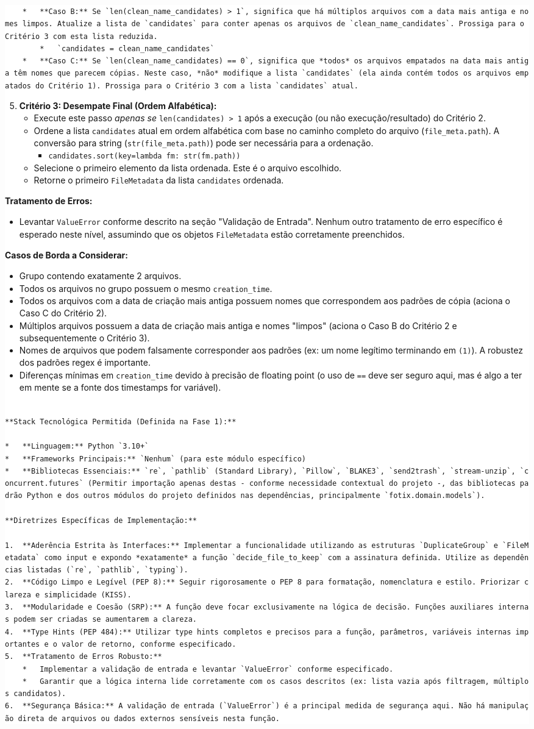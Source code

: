         *   **Caso B:** Se `len(clean_name_candidates) > 1`, significa que há múltiplos arquivos com a data mais antiga e nomes limpos. Atualize a lista de `candidates` para conter apenas os arquivos de `clean_name_candidates`. Prossiga para o Critério 3 com esta lista reduzida.
            *   `candidates = clean_name_candidates`
        *   **Caso C:** Se `len(clean_name_candidates) == 0`, significa que *todos* os arquivos empatados na data mais antiga têm nomes que parecem cópias. Neste caso, *não* modifique a lista `candidates` (ela ainda contém todos os arquivos empatados do Critério 1). Prossiga para o Critério 3 com a lista `candidates` atual.

5.  **Critério 3: Desempate Final (Ordem Alfabética):**
    *   Execute este passo *apenas se* `len(candidates) > 1` após a execução (ou não execução/resultado) do Critério 2.
    *   Ordene a lista `candidates` atual em ordem alfabética com base no caminho completo do arquivo (`file_meta.path`). A conversão para string (`str(file_meta.path)`) pode ser necessária para a ordenação.
        *   `candidates.sort(key=lambda fm: str(fm.path))`
    *   Selecione o primeiro elemento da lista ordenada. Este é o arquivo escolhido.
    *   Retorne o primeiro `FileMetadata` da lista `candidates` ordenada.

**Tratamento de Erros:**

-   Levantar `ValueError` conforme descrito na seção "Validação de Entrada". Nenhum outro tratamento de erro específico é esperado neste nível, assumindo que os objetos `FileMetadata` estão corretamente preenchidos.

**Casos de Borda a Considerar:**

-   Grupo contendo exatamente 2 arquivos.
-   Todos os arquivos no grupo possuem o mesmo `creation_time`.
-   Todos os arquivos com a data de criação mais antiga possuem nomes que correspondem aos padrões de cópia (aciona o Caso C do Critério 2).
-   Múltiplos arquivos possuem a data de criação mais antiga e nomes "limpos" (aciona o Caso B do Critério 2 e subsequentemente o Critério 3).
-   Nomes de arquivos que podem falsamente corresponder aos padrões (ex: um nome legítimo terminando em `(1)`). A robustez dos padrões regex é importante.
-   Diferenças mínimas em `creation_time` devido à precisão de floating point (o uso de `==` deve ser seguro aqui, mas é algo a ter em mente se a fonte dos timestamps for variável).

```

**Stack Tecnológica Permitida (Definida na Fase 1):**

*   **Linguagem:** Python `3.10+`
*   **Frameworks Principais:** `Nenhum` (para este módulo específico)
*   **Bibliotecas Essenciais:** `re`, `pathlib` (Standard Library), `Pillow`, `BLAKE3`, `send2trash`, `stream-unzip`, `concurrent.futures` (Permitir importação apenas destas - conforme necessidade contextual do projeto -, das bibliotecas padrão Python e dos outros módulos do projeto definidos nas dependências, principalmente `fotix.domain.models`).

**Diretrizes Específicas de Implementação:**

1.  **Aderência Estrita às Interfaces:** Implementar a funcionalidade utilizando as estruturas `DuplicateGroup` e `FileMetadata` como input e expondo *exatamente* a função `decide_file_to_keep` com a assinatura definida. Utilize as dependências listadas (`re`, `pathlib`, `typing`).
2.  **Código Limpo e Legível (PEP 8):** Seguir rigorosamente o PEP 8 para formatação, nomenclatura e estilo. Priorizar clareza e simplicidade (KISS).
3.  **Modularidade e Coesão (SRP):** A função deve focar exclusivamente na lógica de decisão. Funções auxiliares internas podem ser criadas se aumentarem a clareza.
4.  **Type Hints (PEP 484):** Utilizar type hints completos e precisos para a função, parâmetros, variáveis internas importantes e o valor de retorno, conforme especificado.
5.  **Tratamento de Erros Robusto:**
    *   Implementar a validação de entrada e levantar `ValueError` conforme especificado.
    *   Garantir que a lógica interna lide corretamente com os casos descritos (ex: lista vazia após filtragem, múltiplos candidatos).
6.  **Segurança Básica:** A validação de entrada (`ValueError`) é a principal medida de segurança aqui. Não há manipulação direta de arquivos ou dados externos sensíveis nesta função.
```